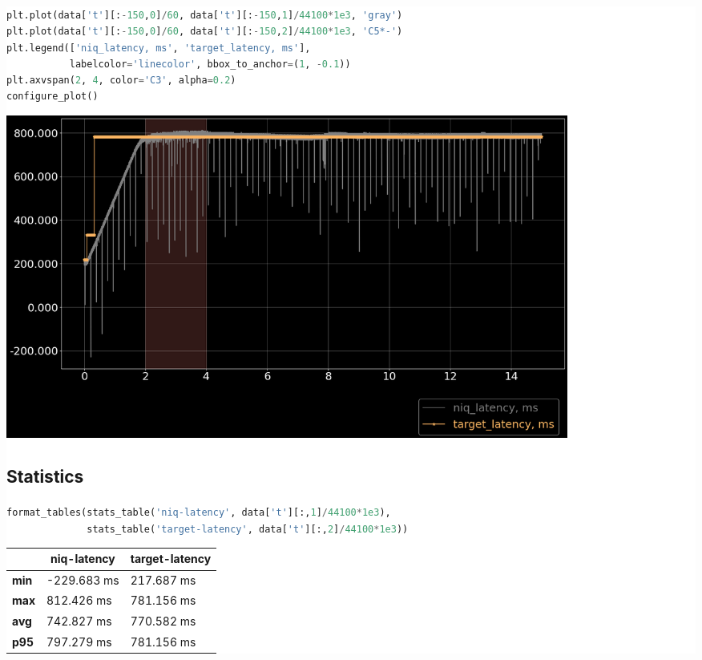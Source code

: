 ``` python
plt.plot(data['t'][:-150,0]/60, data['t'][:-150,1]/44100*1e3, 'gray')
plt.plot(data['t'][:-150,0]/60, data['t'][:-150,2]/44100*1e3, 'C5*-')
plt.legend(['niq_latency, ms', 'target_latency, ms'],
           labelcolor='linecolor', bbox_to_anchor=(1, -0.1))
plt.axvspan(2, 4, color='C3', alpha=0.2)
configure_plot()
```

<img src="./.ob-jupyter/bdcbd0af764af778b26292d4dcc6f0e7b8976bdf.png"
width="700" />

## Statistics

``` python
format_tables(stats_table('niq-latency', data['t'][:,1]/44100*1e3),
              stats_table('target-latency', data['t'][:,2]/44100*1e3))
```

|         | **niq-latency** | **target-latency** |
|---------|-----------------|--------------------|
| **min** | -229.683 ms     | 217.687 ms         |
| **max** | 812.426 ms      | 781.156 ms         |
| **avg** | 742.827 ms      | 770.582 ms         |
| **p95** | 797.279 ms      | 781.156 ms         |
